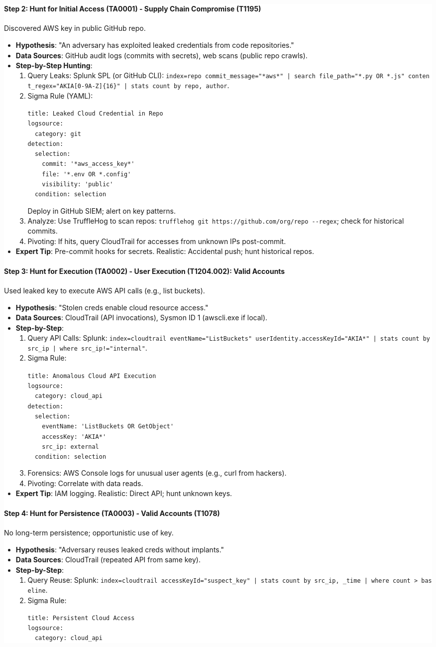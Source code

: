 #### Step 2: Hunt for Initial Access (TA0001) - Supply Chain Compromise (T1195)
Discovered AWS key in public GitHub repo.
- **Hypothesis**: "An adversary has exploited leaked credentials from code repositories."
- **Data Sources**: GitHub audit logs (commits with secrets), web scans (public repo crawls).
- **Step-by-Step Hunting**:
  1. Query Leaks: Splunk SPL (or GitHub CLI): `index=repo commit_message="*aws*" | search file_path="*.py OR *.js" content_regex="AKIA[0-9A-Z]{16}" | stats count by repo, author`.
  2. Sigma Rule (YAML):
     ```
     title: Leaked Cloud Credential in Repo
     logsource:
       category: git
     detection:
       selection:
         commit: '*aws_access_key*'
         file: '*.env OR *.config'
         visibility: 'public'
       condition: selection
     ```
     Deploy in GitHub SIEM; alert on key patterns.
  3. Analyze: Use TruffleHog to scan repos: `trufflehog git https://github.com/org/repo --regex`; check for historical commits.
  4. Pivoting: If hits, query CloudTrail for accesses from unknown IPs post-commit.
- **Expert Tip**: Pre-commit hooks for secrets. Realistic: Accidental push; hunt historical repos.

#### Step 3: Hunt for Execution (TA0002) - User Execution (T1204.002): Valid Accounts
Used leaked key to execute AWS API calls (e.g., list buckets).
- **Hypothesis**: "Stolen creds enable cloud resource access."
- **Data Sources**: CloudTrail (API invocations), Sysmon ID 1 (awscli.exe if local).
- **Step-by-Step**:
  1. Query API Calls: Splunk: `index=cloudtrail eventName="ListBuckets" userIdentity.accessKeyId="AKIA*" | stats count by src_ip | where src_ip!="internal"`.
  2. Sigma Rule:
     ```
     title: Anomalous Cloud API Execution
     logsource:
       category: cloud_api
     detection:
       selection:
         eventName: 'ListBuckets OR GetObject'
         accessKey: 'AKIA*'
         src_ip: external
       condition: selection
     ```
  3. Forensics: AWS Console logs for unusual user agents (e.g., curl from hackers).
  4. Pivoting: Correlate with data reads.
- **Expert Tip**: IAM logging. Realistic: Direct API; hunt unknown keys.

#### Step 4: Hunt for Persistence (TA0003) - Valid Accounts (T1078)
No long-term persistence; opportunistic use of key.
- **Hypothesis**: "Adversary reuses leaked creds without implants."
- **Data Sources**: CloudTrail (repeated API from same key).
- **Step-by-Step**:
  1. Query Reuse: Splunk: `index=cloudtrail accessKeyId="suspect_key" | stats count by src_ip, _time | where count > baseline`.
  2. Sigma Rule:
     ```
     title: Persistent Cloud Access
     logsource:
       category: cloud_api